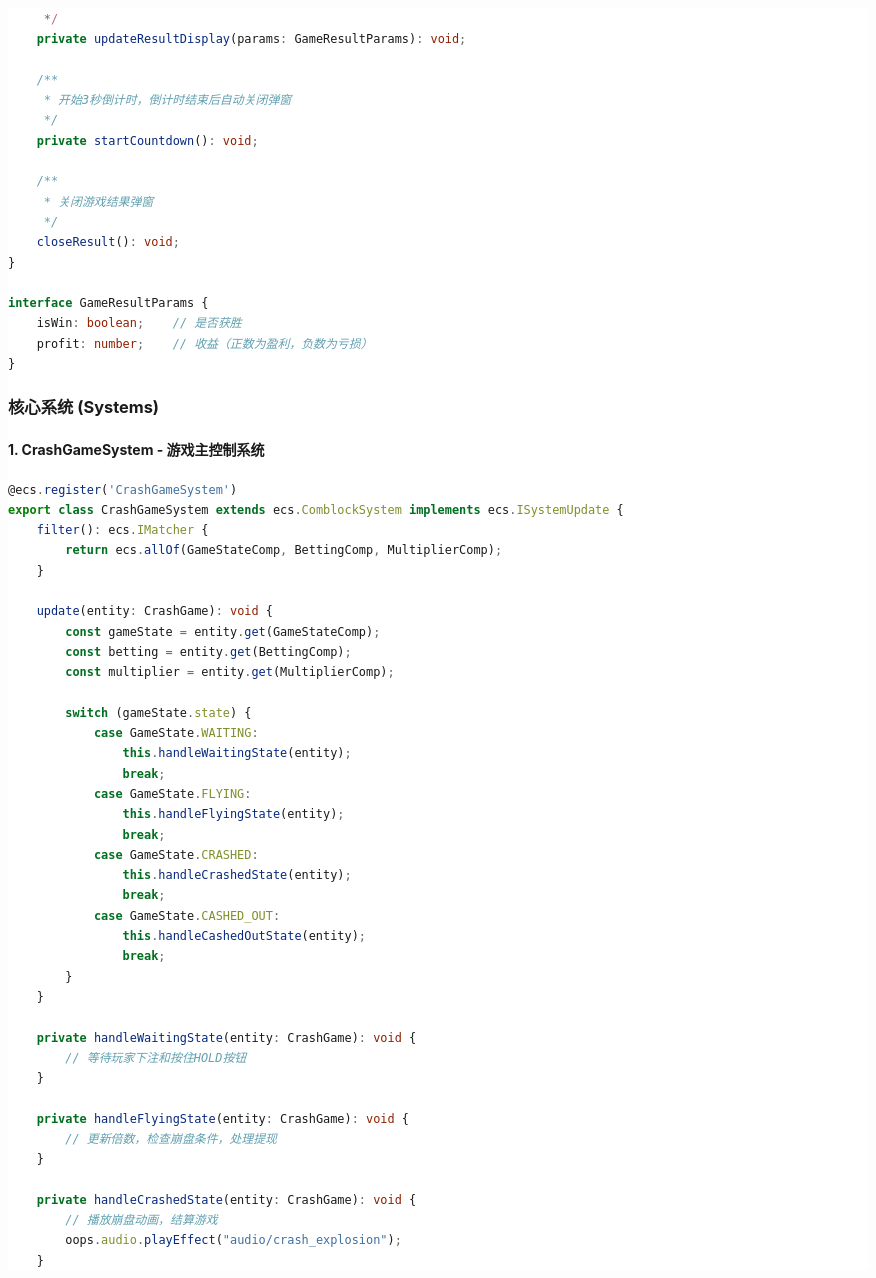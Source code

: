 ```typescript
     */
    private updateResultDisplay(params: GameResultParams): void;
    
    /**
     * 开始3秒倒计时，倒计时结束后自动关闭弹窗
     */
    private startCountdown(): void;
    
    /**
     * 关闭游戏结果弹窗
     */
    closeResult(): void;
}

interface GameResultParams {
    isWin: boolean;    // 是否获胜
    profit: number;    // 收益（正数为盈利，负数为亏损）
}
```

### 核心系统 (Systems)

#### 1. CrashGameSystem - 游戏主控制系统
```typescript
@ecs.register('CrashGameSystem')
export class CrashGameSystem extends ecs.ComblockSystem implements ecs.ISystemUpdate {
    filter(): ecs.IMatcher {
        return ecs.allOf(GameStateComp, BettingComp, MultiplierComp);
    }
    
    update(entity: CrashGame): void {
        const gameState = entity.get(GameStateComp);
        const betting = entity.get(BettingComp);
        const multiplier = entity.get(MultiplierComp);
        
        switch (gameState.state) {
            case GameState.WAITING:
                this.handleWaitingState(entity);
                break;
            case GameState.FLYING:
                this.handleFlyingState(entity);
                break;
            case GameState.CRASHED:
                this.handleCrashedState(entity);
                break;
            case GameState.CASHED_OUT:
                this.handleCashedOutState(entity);
                break;
        }
    }
    
    private handleWaitingState(entity: CrashGame): void {
        // 等待玩家下注和按住HOLD按钮
    }
    
    private handleFlyingState(entity: CrashGame): void {
        // 更新倍数，检查崩盘条件，处理提现
    }
    
    private handleCrashedState(entity: CrashGame): void {
        // 播放崩盘动画，结算游戏
        oops.audio.playEffect("audio/crash_explosion");
    }
```